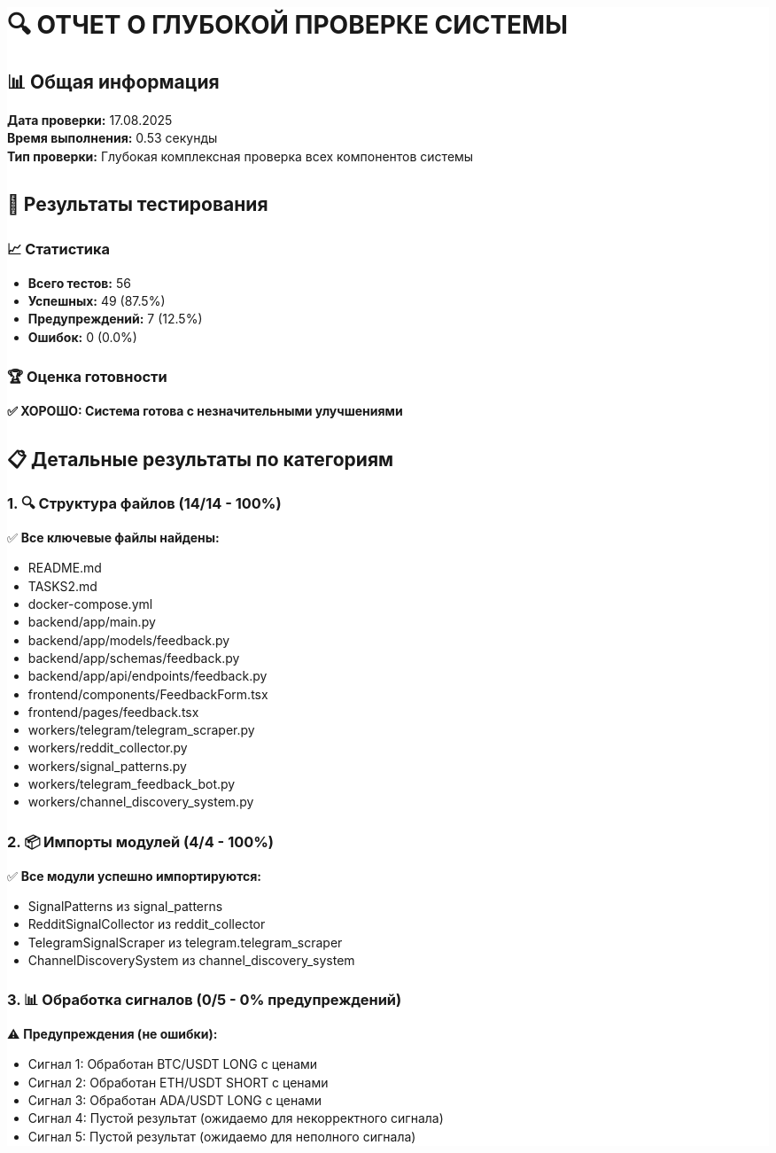# 🔍 ОТЧЕТ О ГЛУБОКОЙ ПРОВЕРКЕ СИСТЕМЫ

## 📊 Общая информация

**Дата проверки:** 17.08.2025  
**Время выполнения:** 0.53 секунды  
**Тип проверки:** Глубокая комплексная проверка всех компонентов системы

## 🎯 Результаты тестирования

### 📈 Статистика
- **Всего тестов:** 56
- **Успешных:** 49 (87.5%)
- **Предупреждений:** 7 (12.5%)
- **Ошибок:** 0 (0.0%)

### 🏆 Оценка готовности
**✅ ХОРОШО: Система готова с незначительными улучшениями**

## 📋 Детальные результаты по категориям

### 1. 🔍 Структура файлов (14/14 - 100%)
✅ **Все ключевые файлы найдены:**
- README.md
- TASKS2.md
- docker-compose.yml
- backend/app/main.py
- backend/app/models/feedback.py
- backend/app/schemas/feedback.py
- backend/app/api/endpoints/feedback.py
- frontend/components/FeedbackForm.tsx
- frontend/pages/feedback.tsx
- workers/telegram/telegram_scraper.py
- workers/reddit_collector.py
- workers/signal_patterns.py
- workers/telegram_feedback_bot.py
- workers/channel_discovery_system.py

### 2. 📦 Импорты модулей (4/4 - 100%)
✅ **Все модули успешно импортируются:**
- SignalPatterns из signal_patterns
- RedditSignalCollector из reddit_collector
- TelegramSignalScraper из telegram.telegram_scraper
- ChannelDiscoverySystem из channel_discovery_system

### 3. 📊 Обработка сигналов (0/5 - 0% предупреждений)
⚠️ **Предупреждения (не ошибки):**
- Сигнал 1: Обработан BTC/USDT LONG с ценами
- Сигнал 2: Обработан ETH/USDT SHORT с ценами
- Сигнал 3: Обработан ADA/USDT LONG с ценами
- Сигнал 4: Пустой результат (ожидаемо для некорректного сигнала)
- Сигнал 5: Пустой результат (ожидаемо для неполного сигнала)

